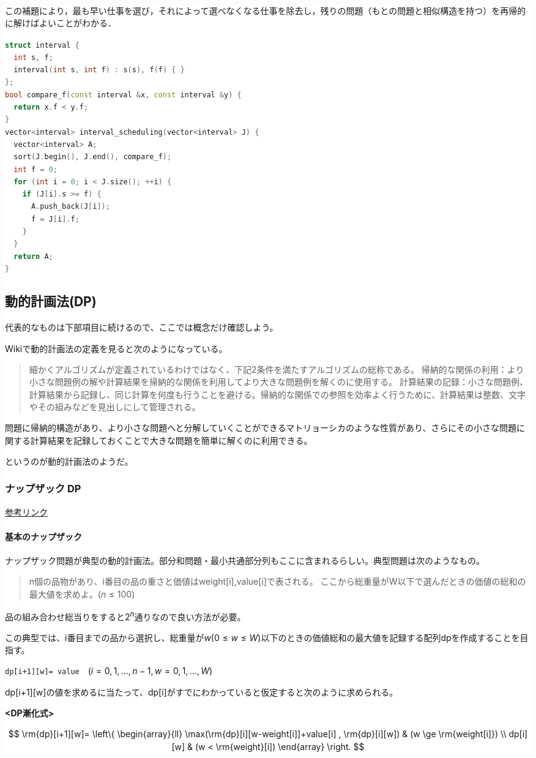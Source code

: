 この補題により，最も早い仕事を選び，それによって選べなくなる仕事を除去し，残りの問題（もとの問題と相似構造を持つ）を再帰的に解けばよいことがわかる．

```cpp
struct interval {
  int s, f;
  interval(int s, int f) : s(s), f(f) { }
};
bool compare_f(const interval &x, const interval &y) {
  return x.f < y.f;
}
vector<interval> interval_scheduling(vector<interval> J) {
  vector<interval> A;
  sort(J.begin(), J.end(), compare_f);
  int f = 0;
  for (int i = 0; i < J.size(); ++i) {
    if (J[i].s >= f) {
      A.push_back(J[i]);
      f = J[i].f;
    }
  }
  return A;
}
```

## 動的計画法(DP)

代表的なものは下部項目に続けるので、ここでは概念だけ確認しよう。

Wikiで動的計画法の定義を見ると次のようになっている。

>細かくアルゴリズムが定義されているわけではなく、下記2条件を満たすアルゴリズムの総称である。
>帰納的な関係の利用：より小さな問題例の解や計算結果を帰納的な関係を利用してより大きな問題例を解くのに使用する。
計算結果の記録：小さな問題例、計算結果から記録し、同じ計算を何度も行うことを避ける。帰納的な関係での参照を効率よく行うために、計算結果は整数、文字やその組みなどを見出しにして管理される。

問題に帰納的構造があり、より小さな問題へと分解していくことができるマトリョーシカのような性質があり、さらにその小さな問題に関する計算結果を記録しておくことで大きな問題を簡単に解くのに利用できる。

というのが動的計画法のようだ。

### ナップザック DP
[参考リンク](https://qiita.com/drken/items/a5e6fe22863b7992efdb)

#### 基本のナップザック

ナップザック問題が典型の動的計画法。部分和問題・最小共通部分列もここに含まれるらしい。典型問題は次のようなもの。

> n個の品物があり、i番目の品の重さと価値はweight[i],value[i]で表される。
> ここから総重量がW以下で選んだときの価値の総和の最大値を求めよ。$(n\leq100)$

品の組み合わせ総当りをすると$2^n$通りなので良い方法が必要。

この典型では、i番目までの品から選択し、総重量が$w(0\leq w \leq W)$以下のときの価値総和の最大値を記録する配列dpを作成することを目指す。

```dp[i+1][w]= value```　$(i=0,1,...,n-1,w=0,1,...,W)$

dp[i+1][w]の値を求めるに当たって、dp[i]がすでにわかっていると仮定すると次のように求められる。

**<DP漸化式>**

$$
\rm{dp}[i+1][w]= 
\left\{
\begin{array}{ll}
    \max(\rm{dp}[i][w-weight[i]]+value[i] , \rm{dp}[i][w]) & (w \ge \rm{weight[i]}) \\
    dp[i][w] & (w < \rm{weight}[i])
\end{array}
\right.
$$

```